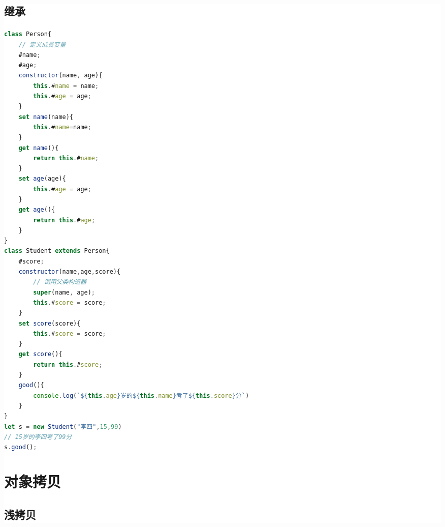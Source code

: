 ## 继承

```js
class Person{
    // 定义成员变量
    #name;
    #age;
    constructor(name, age){
        this.#name = name;
        this.#age = age;
    }
    set name(name){
        this.#name=name;
    }
    get name(){
        return this.#name;
    }
    set age(age){
        this.#age = age;
    }
    get age(){
        return this.#age;
    }
}
class Student extends Person{
    #score;
    constructor(name,age,score){
        // 调用父类构造器
        super(name, age);
        this.#score = score;
    }
    set score(score){
        this.#score = score;
    }
    get score(){
        return this.#score;
    }
    good(){
        console.log(`${this.age}岁的${this.name}考了${this.score}分`)
    }
}
let s = new Student("李四",15,99)
// 15岁的李四考了99分
s.good();
```

# 对象拷贝

## 浅拷贝
